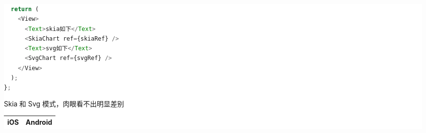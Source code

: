 ```javascript
  return (
    <View>
      <Text>skia如下</Text>
      <SkiaChart ref={skiaRef} />
      <Text>svg如下</Text>
      <SvgChart ref={svgRef} />
    </View>
  );
};
```

Skia 和 Svg 模式，肉眼看不出明显差别

| iOS                             | Android                             |
| ------------------------------- | ----------------------------------- |